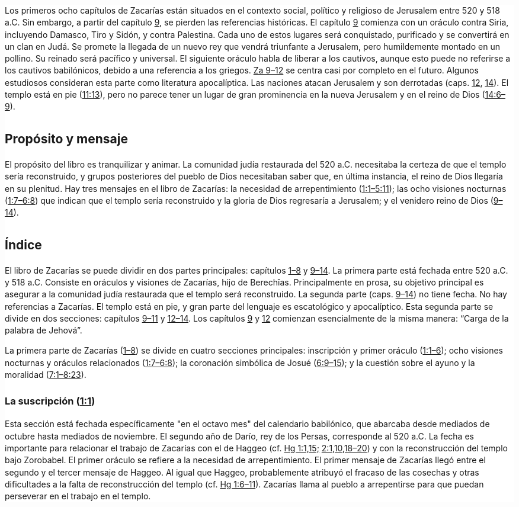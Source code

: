Los primeros ocho capítulos de Zacarías están situados en el contexto social, político y religioso de Jerusalem entre 520 y 518 a.C. Sin embargo, a partir del capítulo [9](https://ref.ly/Zech9:1-Zech9:17), se pierden las referencias históricas. El capítulo [9](https://ref.ly/Zech9:1-Zech9:17) comienza con un oráculo contra Siria, incluyendo Damasco, Tiro y Sidón, y contra Palestina. Cada uno de estos lugares será conquistado, purificado y se convertirá en un clan en Judá. Se promete la llegada de un nuevo rey que vendrá triunfante a Jerusalem, pero humildemente montado en un pollino. Su reinado será pacífico y universal. El siguiente oráculo habla de liberar a los cautivos, aunque esto puede no referirse a los cautivos babilónicos, debido a una referencia a los griegos. [Za 9–12](https://ref.ly/Zech9:1-Zech12:14) se centra casi por completo en el futuro. Algunos estudiosos consideran esta parte como literatura apocalíptica. Las naciones atacan Jerusalem y son derrotadas (caps. [12](https://ref.ly/Zech12:1-Zech12:14), [14](https://ref.ly/Zech14:1-Zech14:21)). El templo está en pie ([11:13](https://ref.ly/Zech11:13)), pero no parece tener un lugar de gran prominencia en la nueva Jerusalem y en el reino de Dios ([14:6–9](https://ref.ly/Zech14:6-Zech14:9)).

Propósito y mensaje
-------------------

El propósito del libro es tranquilizar y animar. La comunidad judía restaurada del 520 a.C. necesitaba la certeza de que el templo sería reconstruido, y grupos posteriores del pueblo de Dios necesitaban saber que, en última instancia, el reino de Dios llegaría en su plenitud. Hay tres mensajes en el libro de Zacarías: la necesidad de arrepentimiento ([1:1–5:11](https://ref.ly/Zech1:1-Zech5:11)); las ocho visiones nocturnas ([1:7–6:8](https://ref.ly/Zech1:7-Zech6:8)) que indican que el templo sería reconstruido y la gloria de Dios regresaría a Jerusalem; y el venidero reino de Dios ([9–14](https://ref.ly/Zech9:1-Zech14:21)).

Índice
------

El libro de Zacarías se puede dividir en dos partes principales: capítulos [1–8](https://ref.ly/Zech1:1-Zech8:23) y [9–14](https://ref.ly/Zech9:1-Zech14:21). La primera parte está fechada entre 520 a.C. y 518 a.C. Consiste en oráculos y visiones de Zacarías, hijo de Berechîas. Principalmente en prosa, su objetivo principal es asegurar a la comunidad judía restaurada que el templo será reconstruido. La segunda parte (caps. [9–14](https://ref.ly/Zech9:1-Zech14:21)) no tiene fecha. No hay referencias a Zacarías. El templo está en pie, y gran parte del lenguaje es escatológico y apocalíptico. Esta segunda parte se divide en dos secciones: capítulos [9–11](https://ref.ly/Zech9:1-Zech11:17) y [12–14](https://ref.ly/Zech12:1-Zech14:21). Los capítulos [9](https://ref.ly/Zech9:1-Zech9:17) y [12](https://ref.ly/Zech12:1-Zech12:14) comienzan esencialmente de la misma manera: “Carga de la palabra de Jehová”.

La primera parte de Zacarías ([1–8](https://ref.ly/Zech1:1-Zech8:23)) se divide en cuatro secciones principales: inscripción y primer oráculo ([1:1–6](https://ref.ly/Zech1:1-Zech1:6)); ocho visiones nocturnas y oráculos relacionados ([1:7–6:8](https://ref.ly/Zech1:7-Zech6:8)); la coronación simbólica de Josué ([6:9–15](https://ref.ly/Zech6:9-Zech6:15)); y la cuestión sobre el ayuno y la moralidad ([7:1–8:23](https://ref.ly/Zech7:1-Zech8:23)).

### La suscripción ([1:1](https://ref.ly/Zech1:1))

Esta sección está fechada específicamente "en el octavo mes" del calendario babilónico, que abarcaba desde mediados de octubre hasta mediados de noviembre. El segundo año de Darío, rey de los Persas, corresponde al 520 a.C. La fecha es importante para relacionar el trabajo de Zacarías con el de Haggeo (cf. [Hg 1:1,15;](https://ref.ly/Hag1:1,Hag1:15) [2:1,10,18–20](https://ref.ly/Hag2:1,Hag2:10,Hag2:18-Hag2:20)) y con la reconstrucción del templo bajo Zorobabel. El primer oráculo se refiere a la necesidad de arrepentimiento. El primer mensaje de Zacarías llegó entre el segundo y el tercer mensaje de Haggeo. Al igual que Haggeo, probablemente atribuyó el fracaso de las cosechas y otras dificultades a la falta de reconstrucción del templo (cf. [Hg 1:6–11](https://ref.ly/Hag1:6-Hag1:11)). Zacarías llama al pueblo a arrepentirse para que puedan perseverar en el trabajo en el templo.
